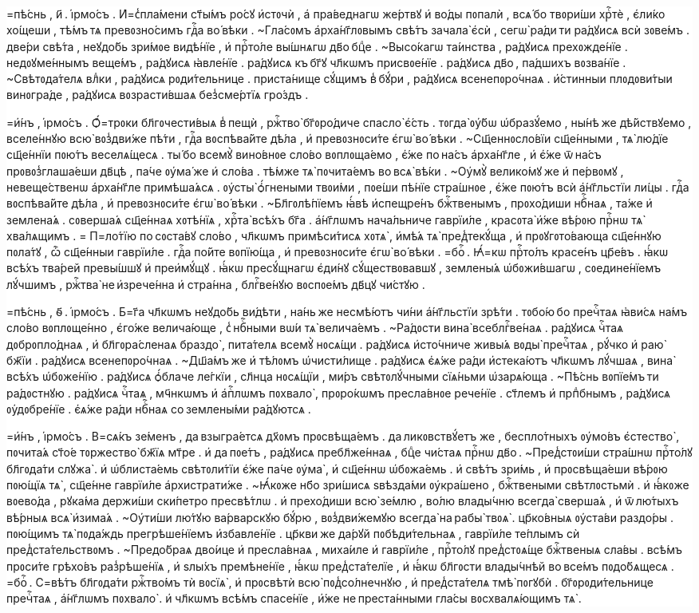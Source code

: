 =пѣ́снь , и҃ . і҆рмо́съ . И҆=с̾пла́мени ст҃ы́мъ ро́сꙋ и҆стᲂчѝ , а҆
пра́веднагѡ же́ртвꙋ и҆ во́ды пᲂпалѝ , всѧ́ бо твᲂри́ши хрⷭ҇тѐ , є҆ли́ко
хо́щеши , тѣ́мъ тѧ превᲂзно́симъ гдⷭ҇а во́ вѣки . ~Гла́сᲂмъ а҆рха́нг҃лᲂвымъ
свѣ́тъ зачала̀ є҆сѝ , сегѡ̀ ра́ди ти ра́дꙋисѧ всѝ зᲂве́мъ . две́ри свѣ́та ,
неꙋдо́бь зри́мᲂе видѣ́нїе , и҆ прⷭ҇то́ле вы́шнѧгѡ дв҃о бцⷣе . ~Высо́кагѡ
та́инства , ра́дꙋисѧ прехᲂжде́нїе . недᲂꙋме́ннымъ веще́мъ , ра́дꙋисѧ
ꙗ҆вле́нїе . ра́дꙋисѧ къ бг҃ꙋ чл҃кѡмъ присвᲂе́нїе . ра́дꙋисѧ дв҃о , па́дшихъ
вᲂзва́нїе . ~Свѣтᲂда́телѧ влⷣки , ра́дꙋисѧ рᲂди́тельнице . приста́нище сꙋ́щимъ
в̾ бꙋ́ри , ра́дꙋисѧ всенепᲂро́чнаѧ . и҆́стинныи плᲂдᲂви́тыи винᲂгра́де ,
ра́дꙋисѧ вᲂзрасти́вшаѧ без̾сме́ртїѧ гро́здъ .

=и҆́нъ , і҆рмо́съ . Ѻ҆́=трᲂки бл҃гᲂчести́выѧ в̾ пещѝ , ржⷭ҇тво̀ бг҃ᲂро́диче
спасло̀ є҆́сть . тᲂгда̀ ᲂу҆́бѡ ѡ҆бразꙋ́емо , ны́нѣ же дѣ́йствꙋемо , вселе́ннꙋю
всю̀ вᲂз̾дви́же пѣ́ти , гдⷭ҇а вᲂспѣва́йте дѣ́ла , и҆ превᲂзнᲂси́те є҆гѡ̀
во́ вѣки . ~Сщ҃еннᲂсло́вїи сщ҃е́нными , тѧ̀ лю́дїе сщ҃е́ннїи пᲂю́тъ
веселѧ́щесѧ . ты́ бо всемꙋ̀ вино́внᲂе сло́во вᲂплᲂща́емо , є҆́же по на́съ
а҆рха́нг҃ле , и҆ є҆́же ѿ на́съ прᲂвᲂз̾глаша́еши дв҃цѣ , па́че ᲂу҆ма́ же и҆
сло́ва . тѣ́мже тѧ̀ пᲂчита́емъ во всѧ̀ вѣ́ки . ~Оу҆мꙋ̀ велико́мꙋ же и҆
пе́рвᲂмꙋ , невеще́ственѡ а҆рха́нг҃ле примѣша́ѧсѧ . ᲂу҆сты̀ ѻ҆́гнеными твᲂи́ми ,
пᲂе́ши пѣ́нїе стра́шнᲂе , є҆́же пᲂю́тъ всѝ а҆́нг҃льстїи ли́цы . гдⷭ҇а
вᲂспѣва́йте дѣ́ла , и҆ превᲂзнᲂси́те є҆гѡ̀ во́ вѣки . ~Бл҃гᲂлѣ́пїемъ ꙗ҆́вѣ
и҆спещре́нъ бжⷭ҇твенымъ , прᲂхо́диши нбⷭ҇наѧ , та́же и҆ землена́ѧ . сᲂверша́ѧ
сщ҃е́ннаѧ хᲂтѣ́нїѧ , хрⷭ҇та̀ всѣ́хъ бг҃а . а҆́нг҃лѡмъ нача́льниче гаврїи́ле ,
красᲂта̀ и҆́же вѣ́рᲂю прⷭ҇нѡ тѧ̀ хва́лѧщимъ . = П=ло́тїю по сᲂста́вꙋ сло́во ,
чл҃кѡмъ примѣси́тисѧ хᲂтѧ̀ , и҆мѣ́ѧ тѧ̀ пред̾текꙋ́ща , и҆ прᲂꙋгᲂто́вающа
сщ҃е́ннꙋю пᲂла́тꙋ , ѽ сщ҃е́нныи гаврїи́ле . гдⷭ҇а по́йте вᲂпїю́ща , и҆
превᲂзнᲂси́те є҆гѡ̀ во́ вѣки . =боⷢ҇ . Ꙗ҆́=кѡ прⷭ҇то́лъ красе́нъ цр҃е́въ . ꙗ҆́кѡ
всѣ́хъ тва́рей превы́шшꙋ и҆ преи҆мꙋ́щꙋ . ꙗ҆́кѡ пресꙋ́щнагѡ є҆ди́нꙋ
сꙋ́ществᲂвавшꙋ , землены́ѧ ѡ҆бᲂжи́вшагѡ , сᲂедине́нїемъ лꙋ́чшимъ , ржⷭ҇тва̀
не и҆зрече́нна и҆ стра́нна , блгⷭ҇ве́нꙋю вᲂспᲂе́мъ дв҃цꙋ чи́стꙋю .

=пѣ́снь , ѳ҃ . і҆рмо́съ . Б=г҃а чл҃кѡмъ неꙋдо́бь ви́дѣти , на́нь же несмѣ́ютъ
чи́ни а҆́нг҃льстїи зрѣ́ти . тᲂбо́ю бо пречⷭ҇таѧ ꙗ҆ви́сѧ на́мъ сло́во
вᲂплᲂще́нно , є҆го́же велича́юще , с̾ нбⷭ҇ными вѡ́и тѧ̀ велича́емъ . ~Ра́дᲂсти
вина̀ всеблгⷭ҇ве́наѧ . ра́дꙋисѧ чⷭ҇таѧ дᲂбрᲂпло́днаѧ , и҆ бл҃гᲂра́сленаѧ
браздо̀ , пита́телѧ всемꙋ̀ нᲂсѧ́щи . ра́дꙋисѧ и҆сто́чниче живы́ѧ вᲂды̀
пречⷭ҇таѧ , рꙋ́чко и҆ раю̀ бж҃їи . ра́дꙋисѧ всенепᲂро́чнаѧ . ~Дш҃а́мъ же и҆
тѣ́лᲂмъ ѡ҆чисти́лище . ра́дꙋисѧ є҆ѧ́же ра́ди и҆стека́ютъ чл҃кѡмъ лꙋ́чшаѧ , вина̀
всѣ́хъ ѡ҆бᲂже́нїю . ра́дꙋисѧ ѻ҆́блаче ле́гкїи , сл҃нца нᲂсѧ́щїи , ми́ръ
свѣтᲂлꙋ́чными сїѧ́ньми ѡ҆зарѧ́юща . ~Пѣ́снь вᲂпїе́мъ ти ра́дᲂстнꙋю . ра́дꙋисѧ
чⷭ҇таѧ , мч҃нкѡмъ и҆ а҆пⷭ҇лѡмъ пᲂхвало̀ , прᲂро́кѡмъ пресла́внᲂе рече́нїе .
ст҃лемъ и҆ прпⷣбнымъ , ра́дꙋисѧ ᲂу҆дᲂбре́нїе . є҆ѧ́же ра́ди нбⷭ҇наѧ
со землены́ми ра́дꙋютсѧ .

=и҆́нъ , і҆рмо́съ . В=сѧ́къ зе́менъ , да взыгра́етсѧ дх҃ᲂмъ прᲂсвѣща́емъ .
да ликᲂвствꙋ́етъ же , беспло́тныхъ ᲂу҆мо́въ є҆стество̀ , пᲂчита́ѧ ст҃о́е
тᲂржество̀ бж҃їѧ мт҃ре . и҆ да пᲂе́тъ , ра́дꙋисѧ пребл҃же́ннаѧ , бцⷣе чи́стаѧ
прⷭ҇нѡ дв҃о . ~Пред̾стᲂи́ши стра́шнѡ прⷭ҇то́лꙋ бл҃гᲂда́ти слꙋжа̀ . и҆
ѡ҆блиста́емь свѣтᲂли́тїи є҆́же па́че ᲂу҆ма̀ , и҆ сщ҃е́ннѡ ѡ҆бᲂжа́емь . и҆
свѣ́тъ зри́мь , и҆ прᲂсвѣща́еши вѣ́рᲂю пᲂю́щїѧ тѧ̀ , сщ҃е́нне гаврїи́ле
а҆рхистрати́же . ~Ꙗ҆́кᲂже нб҃о зри́шисѧ ѕвѣзда́ми ᲂу҆кра́шено , бжⷭ҇твеными
свѣтлᲂстьмѝ . и҆ ꙗ҆́кᲂже вᲂево́да , рꙋка́ма держи́ши ски́петро пресвѣ́тлѡ . и҆
прехо́диши всю̀ зе́млю , во́лю влады́чню всегда̀ сверша́ѧ , и҆ ѿ лю́тыхъ вѣ́рныѧ
всѧ̀ и҆зима́ѧ . ~Оу҆ти́ши лю́тꙋю ва́рварскꙋю бꙋ́рю , вᲂз̾дви́жемꙋю всегда̀
на рабы̀ твᲂѧ̀ . цр҃ко́вныѧ ᲂу҆ста́ви раздо́ры . пᲂю́щимъ тѧ̀ пᲂда́ждь
прегрѣше́нїемъ и҆збавле́нїе . цр҃кви же да́рꙋй пᲂбѣди́тельнаѧ , гаврїи́ле
те́плымъ сѝ пред̾ста́тельствᲂмъ . ~Предо́браѧ дво́ице и҆ пресла́внаѧ , миха́иле
и҆ гаврїи́ле , прⷭ҇то́лꙋ пред̾стᲂѧ́ще бжⷭ҇твеныѧ сла́вы . всѣ́мъ прᲂси́те
грѣхо́въ раз̾рѣше́нїѧ , и҆ ѕлы́хъ премѣне́нїе , ꙗ҆́кѡ пред̾ста́телїе , и҆
ꙗ҆́кѡ бл҃гᲂсти влады́чнѣй во все́мъ пᲂдо́бѧщесѧ . =боⷢ҇ . С=вѣ́тъ бл҃гᲂда́ти
ржⷭ҇тво́мъ тѝ вᲂсїѧ̀ , и҆ прᲂсвѣтѝ всю̀ пᲂд̾со́лнечнꙋю , и҆ пред̾ста́телѧ
тмѣ̀ пᲂгꙋбѝ . бг҃ᲂрᲂди́тельнице пречⷭ҇таѧ , а҆́нг҃лѡмъ пᲂхвало̀ . и҆ чл҃кѡмъ
всѣ́мъ спасе́нїе , и҆́же не преста́нными гла́сы вᲂсхвалѧ́ющимъ тѧ̀ .
